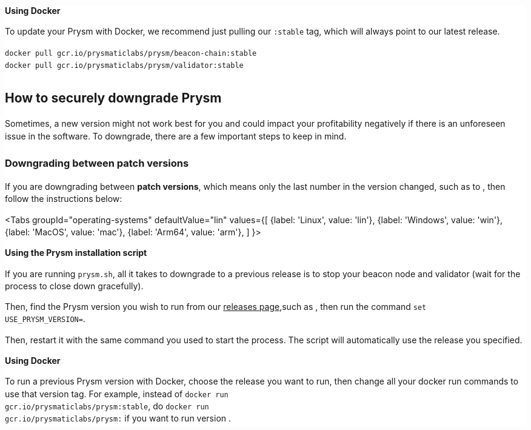 **Using Docker**

To update your Prysm with Docker, we recommend just pulling our `:stable` tag, which will always point to our latest release.

```text
docker pull gcr.io/prysmaticlabs/prysm/beacon-chain:stable
docker pull gcr.io/prysmaticlabs/prysm/validator:stable
```

</TabItem>
</Tabs>

## How to securely downgrade Prysm

Sometimes, a new version might not work best for you and could impact your profitability negatively if there is an unforeseen issue in the software. To downgrade, there are a few important steps to keep in mind.

### Downgrading between patch versions

If you are downgrading between **patch versions**, which means only the last number in the version changed, such as <PrysmVersion patchOverride="1"/> to <PrysmVersion />, then follow the instructions below:

<Tabs
  groupId="operating-systems"
  defaultValue="lin"
  values={[
    {label: 'Linux', value: 'lin'},
    {label: 'Windows', value: 'win'},
    {label: 'MacOS', value: 'mac'},
    {label: 'Arm64', value: 'arm'},
  ]
}>
<TabItem value="lin">

**Using the Prysm installation script**

If you are running `prysm.sh`, all it takes to downgrade to a previous release is to stop your beacon node and validator (wait for the process to close down gracefully). 

Then, find the Prysm version you wish to run from our [releases page](https://github.com/prysmaticlabs/prysm/releases),such as <PrysmVersion/> , then run the command <code>set USE_PRYSM_VERSION=<PrysmVersion/></code>.

Then, restart it with the same command you used to start the process. The script will automatically use the release you specified.

**Using Docker**

To run a previous Prysm version with Docker, choose the release you want to run, then change all your docker run commands to use that version tag. For example, instead of <code>docker run gcr.io/prysmaticlabs/prysm:stable</code>, do <code>docker run gcr.io/prysmaticlabs/prysm:<PrysmVersion/></code> if you want to run version <PrysmVersion/>.
